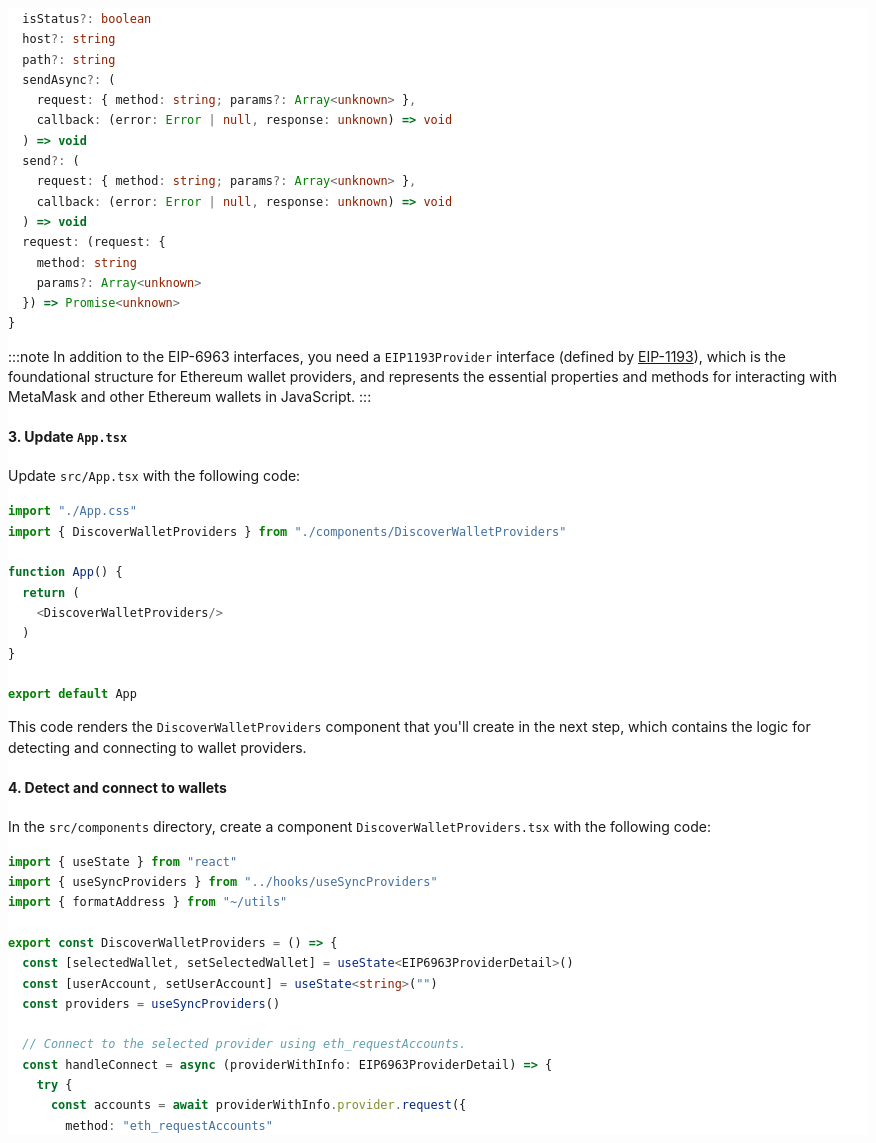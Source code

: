 ```typescript title="vite-env.d.ts"
  isStatus?: boolean
  host?: string
  path?: string
  sendAsync?: (
    request: { method: string; params?: Array<unknown> },
    callback: (error: Error | null, response: unknown) => void
  ) => void
  send?: (
    request: { method: string; params?: Array<unknown> },
    callback: (error: Error | null, response: unknown) => void
  ) => void
  request: (request: {
    method: string
    params?: Array<unknown>
  }) => Promise<unknown>
}
```

:::note
In addition to the EIP-6963 interfaces, you need a `EIP1193Provider` interface (defined by
[EIP-1193](https://eips.ethereum.org/EIPS/eip-1193)), which is the foundational structure for
Ethereum wallet providers, and represents the essential properties and methods for interacting with
MetaMask and other Ethereum wallets in JavaScript.
:::

#### 3. Update `App.tsx`

Update `src/App.tsx` with the following code:

```ts title="App.tsx"
import "./App.css"
import { DiscoverWalletProviders } from "./components/DiscoverWalletProviders"

function App() {
  return (
    <DiscoverWalletProviders/>
  )
}

export default App
```

This code renders the `DiscoverWalletProviders` component that you'll create in the next step, which
contains the logic for detecting and connecting to wallet providers.

#### 4. Detect and connect to wallets

In the `src/components` directory, create a component `DiscoverWalletProviders.tsx` with the
following code:

```ts title="DiscoverWalletProviders.tsx"
import { useState } from "react"
import { useSyncProviders } from "../hooks/useSyncProviders"
import { formatAddress } from "~/utils"

export const DiscoverWalletProviders = () => {
  const [selectedWallet, setSelectedWallet] = useState<EIP6963ProviderDetail>()
  const [userAccount, setUserAccount] = useState<string>("")
  const providers = useSyncProviders()

  // Connect to the selected provider using eth_requestAccounts.
  const handleConnect = async (providerWithInfo: EIP6963ProviderDetail) => {
    try {
      const accounts = await providerWithInfo.provider.request({
        method: "eth_requestAccounts"
```